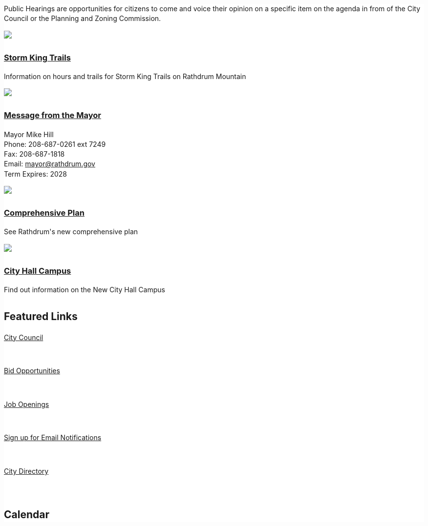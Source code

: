 Public Hearings are opportunities for citizens to come and voice their opinion on a specific item on the agenda in from of the City Council or the Planning and Zoning Commission.

![](https://www.rathdrum.gov/files/images/stormkingtrails08-18-2023085017.jpg)

### [Storm King Trails](https://www.rathdrum.gov/pview.aspx?id=75&catid=952)

Information on hours and trails for Storm King Trails on Rathdrum Mountain

![](https://www.rathdrum.gov/files/images/messagefromthemayor01-11-2024024314.jpg)

### [Message from the Mayor](https://www.rathdrum.gov/pview.aspx?id=425&catid=951)

Mayor Mike Hill  
Phone: 208-687-0261 ext 7249  
Fax: 208-687-1818  
Email: mayor@rathdrum.gov  
Term Expires: 2028

![](https://www.rathdrum.gov/files/images/comprehensiveplan08-18-2023084920.png)

### [Comprehensive Plan](https://www.rathdrum.gov/pview.aspx?id=69&catid=952)

See Rathdrum's new comprehensive plan

![](https://www.rathdrum.gov/files/images/cityhallcampus08-18-2023084807.png)

### [City Hall Campus](https://www.rathdrum.gov/pview.aspx?id=56499&catid=951)

Find out information on the New City Hall Campus

## Featured Links

[City Council](https://www.rathdrum.gov/pview.aspx?id=394&catid=951)

 

[Bid Opportunities](https://www.rathdrum.gov/bids.aspx)

 

[Job Openings](https://www.rathdrum.gov/employment.aspx)

 

[Sign up for Email Notifications](https://www.rathdrum.gov/notify.aspx)

 

[City Directory](https://www.rathdrum.gov/staff.aspx)

 

## Calendar
